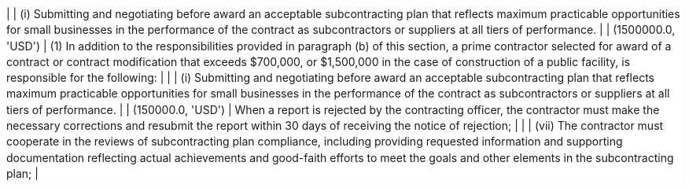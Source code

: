 |                     |           (i) Submitting and negotiating before award an acceptable subcontracting plan that reflects maximum practicable opportunities for small businesses in the performance of the contract as subcontractors or suppliers at all tiers of performance.                                                                                                                                                                                                                                                                                                                                                                                                                                                                                                                                                                                                                                                                                                                                                                                                                                                                                                                                 |
| (1500000.0, 'USD')  | (1) In addition to the responsibilities provided in paragraph (b) of this section, a prime contractor selected for award of a contract or contract modification that exceeds $700,000, or $1,500,000 in the case of construction of a public facility, is responsible for the following:                                                                                                                                                                                                                                                                                                                                                                                                                                                                                                                                                                                                                                                                                                                                                                                                                                                                                                    |
|                     |           (i) Submitting and negotiating before award an acceptable subcontracting plan that reflects maximum practicable opportunities for small businesses in the performance of the contract as subcontractors or suppliers at all tiers of performance.                                                                                                                                                                                                                                                                                                                                                                                                                                                                                                                                                                                                                                                                                                                                                                                                                                                                                                                                 |
| (150000.0, 'USD')   | When a report is rejected by the contracting officer, the contractor must make the necessary corrections and resubmit the report within 30 days of receiving the notice of rejection;                                                                                                                                                                                                                                                                                                                                                                                                                                                                                                                                                                                                                                                                                                                                                                                                                                                                                                                                                                                                       |
|                     |           (vii) The contractor must cooperate in the reviews of subcontracting plan compliance, including providing requested information and supporting documentation reflecting actual achievements and good-faith efforts to meet the goals and other elements in the subcontracting plan;                                                                                                                                                                                                                                                                                                                                                                                                                                                                                                                                                                                                                                                                                                                                                                                                                                                                                               |